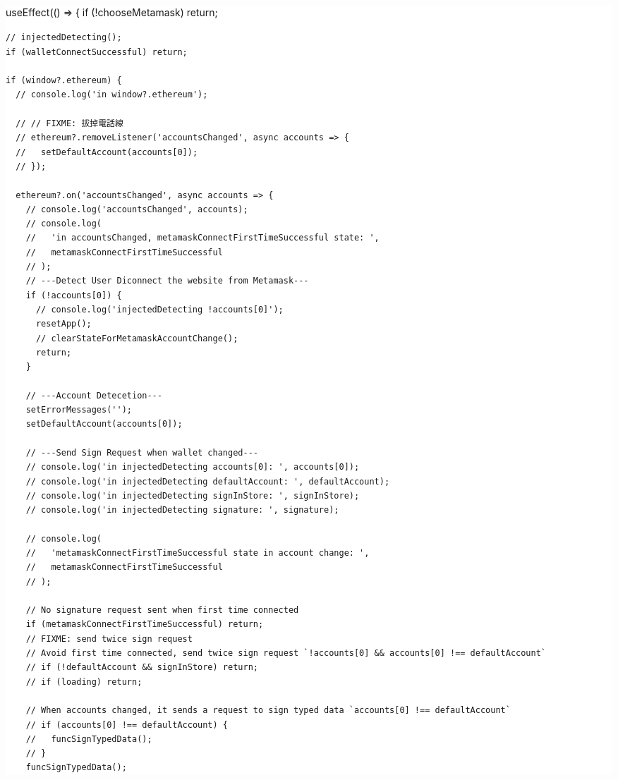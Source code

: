   useEffect(() => {
    if (!chooseMetamask) return;

    // injectedDetecting();
    if (walletConnectSuccessful) return;

    if (window?.ethereum) {
      // console.log('in window?.ethereum');

      // // FIXME: 拔掉電話線
      // ethereum?.removeListener('accountsChanged', async accounts => {
      //   setDefaultAccount(accounts[0]);
      // });

      ethereum?.on('accountsChanged', async accounts => {
        // console.log('accountsChanged', accounts);
        // console.log(
        //   'in accountsChanged, metamaskConnectFirstTimeSuccessful state: ',
        //   metamaskConnectFirstTimeSuccessful
        // );
        // ---Detect User Diconnect the website from Metamask---
        if (!accounts[0]) {
          // console.log('injectedDetecting !accounts[0]');
          resetApp();
          // clearStateForMetamaskAccountChange();
          return;
        }

        // ---Account Detecetion---
        setErrorMessages('');
        setDefaultAccount(accounts[0]);

        // ---Send Sign Request when wallet changed---
        // console.log('in injectedDetecting accounts[0]: ', accounts[0]);
        // console.log('in injectedDetecting defaultAccount: ', defaultAccount);
        // console.log('in injectedDetecting signInStore: ', signInStore);
        // console.log('in injectedDetecting signature: ', signature);

        // console.log(
        //   'metamaskConnectFirstTimeSuccessful state in account change: ',
        //   metamaskConnectFirstTimeSuccessful
        // );

        // No signature request sent when first time connected
        if (metamaskConnectFirstTimeSuccessful) return;
        // FIXME: send twice sign request
        // Avoid first time connected, send twice sign request `!accounts[0] && accounts[0] !== defaultAccount`
        // if (!defaultAccount && signInStore) return;
        // if (loading) return;

        // When accounts changed, it sends a request to sign typed data `accounts[0] !== defaultAccount`
        // if (accounts[0] !== defaultAccount) {
        //   funcSignTypedData();
        // }
        funcSignTypedData();
